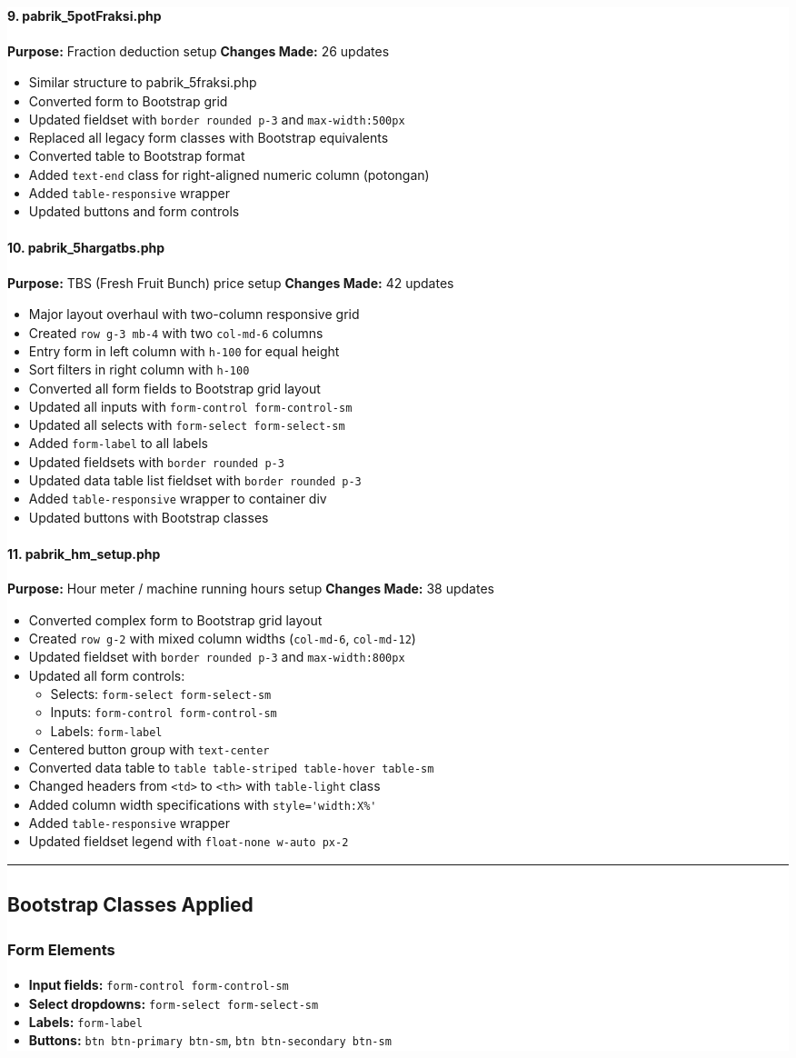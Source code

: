 #### 9. pabrik_5potFraksi.php
**Purpose:** Fraction deduction setup
**Changes Made:** 26 updates
- Similar structure to pabrik_5fraksi.php
- Converted form to Bootstrap grid
- Updated fieldset with `border rounded p-3` and `max-width:500px`
- Replaced all legacy form classes with Bootstrap equivalents
- Converted table to Bootstrap format
- Added `text-end` class for right-aligned numeric column (potongan)
- Added `table-responsive` wrapper
- Updated buttons and form controls

#### 10. pabrik_5hargatbs.php
**Purpose:** TBS (Fresh Fruit Bunch) price setup
**Changes Made:** 42 updates
- Major layout overhaul with two-column responsive grid
- Created `row g-3 mb-4` with two `col-md-6` columns
- Entry form in left column with `h-100` for equal height
- Sort filters in right column with `h-100`
- Converted all form fields to Bootstrap grid layout
- Updated all inputs with `form-control form-control-sm`
- Updated all selects with `form-select form-select-sm`
- Added `form-label` to all labels
- Updated fieldsets with `border rounded p-3`
- Updated data table list fieldset with `border rounded p-3`
- Added `table-responsive` wrapper to container div
- Updated buttons with Bootstrap classes

#### 11. pabrik_hm_setup.php
**Purpose:** Hour meter / machine running hours setup
**Changes Made:** 38 updates
- Converted complex form to Bootstrap grid layout
- Created `row g-2` with mixed column widths (`col-md-6`, `col-md-12`)
- Updated fieldset with `border rounded p-3` and `max-width:800px`
- Updated all form controls:
  - Selects: `form-select form-select-sm`
  - Inputs: `form-control form-control-sm`
  - Labels: `form-label`
- Centered button group with `text-center`
- Converted data table to `table table-striped table-hover table-sm`
- Changed headers from `<td>` to `<th>` with `table-light` class
- Added column width specifications with `style='width:X%'`
- Added `table-responsive` wrapper
- Updated fieldset legend with `float-none w-auto px-2`

---

## Bootstrap Classes Applied

### Form Elements
- **Input fields:** `form-control form-control-sm`
- **Select dropdowns:** `form-select form-select-sm`
- **Labels:** `form-label`
- **Buttons:** `btn btn-primary btn-sm`, `btn btn-secondary btn-sm`
